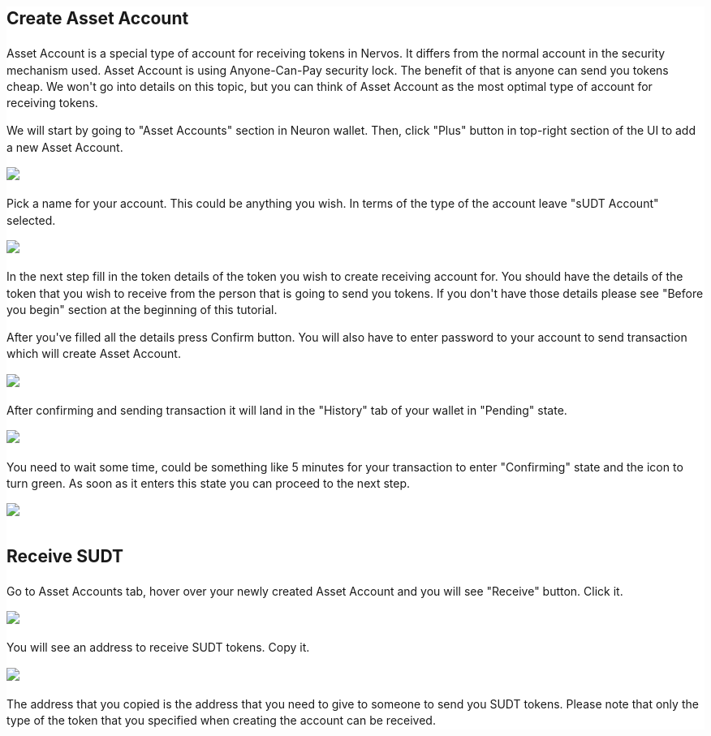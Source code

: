 ## Create Asset Account

Asset Account is a special type of account for receiving tokens in Nervos. It differs from the normal account in the security mechanism used. Asset Account is using Anyone-Can-Pay security lock. The benefit of that is anyone can send you tokens cheap. We won't go into details on this topic, but you can think of Asset Account as the most optimal type of account for receiving tokens.

We will start by going to "Asset Accounts" section in Neuron wallet. Then, click "Plus" button in top-right section of the UI to add a new Asset Account.

<img src="https://raw.githubusercontent.com/nervosnetwork/layer2-evm-documentation/master/images/neuron-asset-accounts-empty.png" width="100%" />

Pick a name for your account. This could be anything you wish. In terms of the type of the account leave "sUDT Account" selected.

<img src="https://raw.githubusercontent.com/nervosnetwork/layer2-evm-documentation/master/images/neuron-asset-account-name.png" height="200" />

In the next step fill in the token details of the token you wish to create receiving account for. You should have the details of the token that you wish to receive from the person that is going to send you tokens. If you don't have those details please see "Before you begin" section at the beginning of this tutorial.

After you've filled all the details press Confirm button. You will also have to enter password to your account to send transaction which will create Asset Account.

<img src="https://raw.githubusercontent.com/nervosnetwork/layer2-evm-documentation/master/images/neuron-set-token-info.png" height="300" />

After confirming and sending transaction it will land in the "History" tab of your wallet in "Pending" state.

<img src="https://raw.githubusercontent.com/nervosnetwork/layer2-evm-documentation/master/images/neuron-create-asset-account-pending.png" height="300px" />

You need to wait some time, could be something like 5 minutes for your transaction to enter "Confirming" state and the icon to turn green. As soon as it enters this state you can proceed to the next step.

<img src="https://raw.githubusercontent.com/nervosnetwork/layer2-evm-documentation/master/images/neuron-test-token-send.png" width="100%" />

## Receive SUDT

Go to Asset Accounts tab, hover over your newly created Asset Account and you will see "Receive" button. Click it.

<img src="https://raw.githubusercontent.com/nervosnetwork/layer2-evm-documentation/master/images/neuron-asset-receive.png" height="300" />

You will see an address to receive SUDT tokens. Copy it.

<img src="https://raw.githubusercontent.com/nervosnetwork/layer2-evm-documentation/master/images/neuron-asset-receive-address.png" height="300" />

The address that you copied is the address that you need to give to someone to send you SUDT tokens. Please note that only the type of the token that you specified when creating the account can be received.
